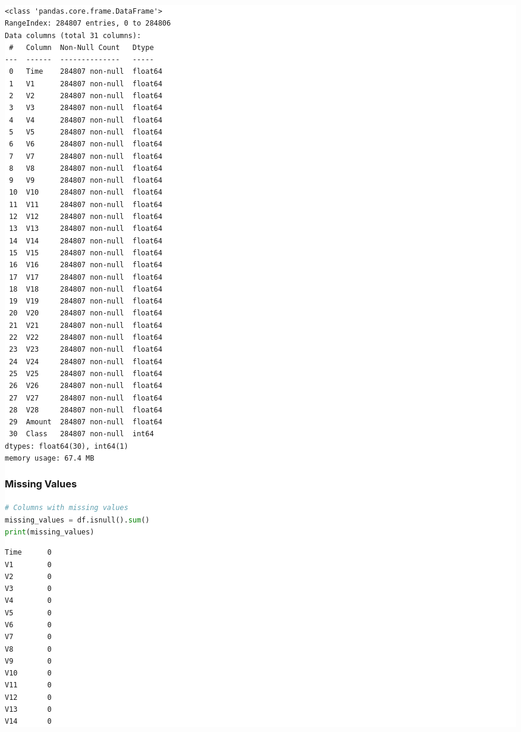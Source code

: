    <class 'pandas.core.frame.DataFrame'>
    RangeIndex: 284807 entries, 0 to 284806
    Data columns (total 31 columns):
     #   Column  Non-Null Count   Dtype  
    ---  ------  --------------   -----  
     0   Time    284807 non-null  float64
     1   V1      284807 non-null  float64
     2   V2      284807 non-null  float64
     3   V3      284807 non-null  float64
     4   V4      284807 non-null  float64
     5   V5      284807 non-null  float64
     6   V6      284807 non-null  float64
     7   V7      284807 non-null  float64
     8   V8      284807 non-null  float64
     9   V9      284807 non-null  float64
     10  V10     284807 non-null  float64
     11  V11     284807 non-null  float64
     12  V12     284807 non-null  float64
     13  V13     284807 non-null  float64
     14  V14     284807 non-null  float64
     15  V15     284807 non-null  float64
     16  V16     284807 non-null  float64
     17  V17     284807 non-null  float64
     18  V18     284807 non-null  float64
     19  V19     284807 non-null  float64
     20  V20     284807 non-null  float64
     21  V21     284807 non-null  float64
     22  V22     284807 non-null  float64
     23  V23     284807 non-null  float64
     24  V24     284807 non-null  float64
     25  V25     284807 non-null  float64
     26  V26     284807 non-null  float64
     27  V27     284807 non-null  float64
     28  V28     284807 non-null  float64
     29  Amount  284807 non-null  float64
     30  Class   284807 non-null  int64  
    dtypes: float64(30), int64(1)
    memory usage: 67.4 MB


### Missing Values


```python
# Columns with missing values
missing_values = df.isnull().sum()
print(missing_values)
```

    Time      0
    V1        0
    V2        0
    V3        0
    V4        0
    V5        0
    V6        0
    V7        0
    V8        0
    V9        0
    V10       0
    V11       0
    V12       0
    V13       0
    V14       0